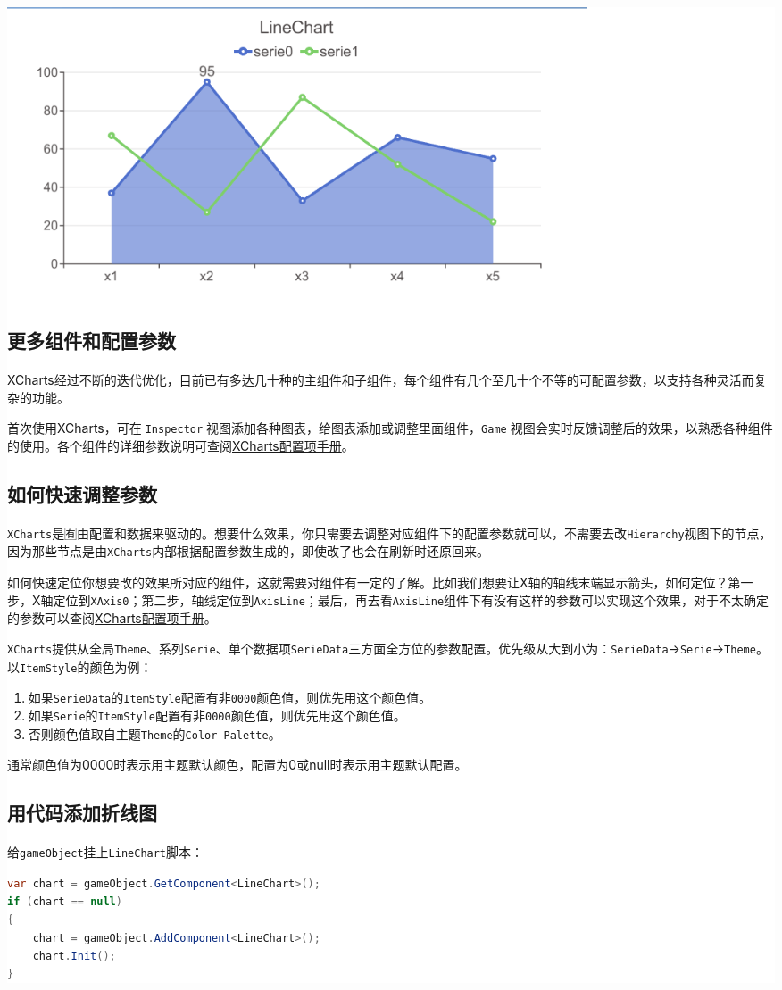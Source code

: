 ![linechart4](res/linechart4.png)

## 更多组件和配置参数

XCharts经过不断的迭代优化，目前已有多达几十种的主组件和子组件，每个组件有几个至几十个不等的可配置参数，以支持各种灵活而复杂的功能。

首次使用XCharts，可在 `Inspector` 视图添加各种图表，给图表添加或调整里面组件，`Game` 视图会实时反馈调整后的效果，以熟悉各种组件的使用。各个组件的详细参数说明可查阅[XCharts配置项手册](XChartsConfiguration-ZH.md)。

## 如何快速调整参数

`XCharts`是🈶由配置和数据来驱动的。想要什么效果，你只需要去调整对应组件下的配置参数就可以，不需要去改`Hierarchy`视图下的节点，因为那些节点是由`XCharts`内部根据配置参数生成的，即使改了也会在刷新时还原回来。

如何快速定位你想要改的效果所对应的组件，这就需要对组件有一定的了解。比如我们想要让X轴的轴线末端显示箭头，如何定位？第一步，X轴定位到`XAxis0`；第二步，轴线定位到`AxisLine`；最后，再去看`AxisLine`组件下有没有这样的参数可以实现这个效果，对于不太确定的参数可以查阅[XCharts配置项手册](XChartsConfiguration-ZH.md)。

`XCharts`提供从全局`Theme`、系列`Serie`、单个数据项`SerieData`三方面全方位的参数配置。优先级从大到小为：`SerieData`->`Serie`->`Theme`。以`ItemStyle`的颜色为例：

1. 如果`SerieData`的`ItemStyle`配置有非`0000`颜色值，则优先用这个颜色值。
2. 如果`Serie`的`ItemStyle`配置有非`0000`颜色值，则优先用这个颜色值。
3. 否则颜色值取自主题`Theme`的`Color Palette`。

通常颜色值为0000时表示用主题默认颜色，配置为0或null时表示用主题默认配置。

## 用代码添加折线图

给`gameObject`挂上`LineChart`脚本：

```C#
var chart = gameObject.GetComponent<LineChart>();
if (chart == null)
{
    chart = gameObject.AddComponent<LineChart>();
    chart.Init();
}
```
